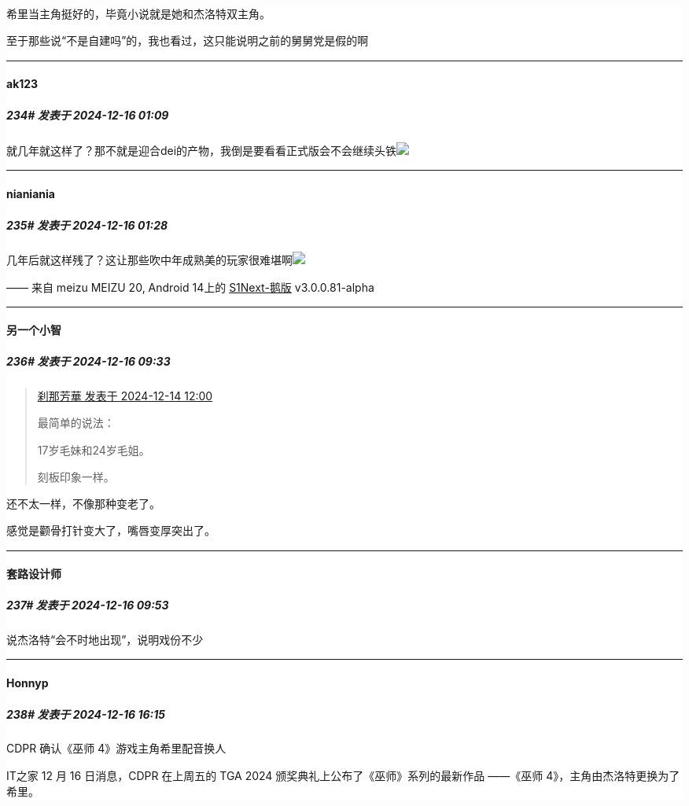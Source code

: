 希里当主角挺好的，毕竟小说就是她和杰洛特双主角。

至于那些说“不是自建吗”的，我也看过，这只能说明之前的舅舅党是假的啊


*****

####  ak123  
##### 234#       发表于 2024-12-16 01:09

就几年就这样了？那不就是迎合dei的产物，我倒是要看看正式版会不会继续头铁<img src="https://static.saraba1st.com/image/smiley/face2017/047.png" referrerpolicy="no-referrer">


*****

####  nianiania  
##### 235#       发表于 2024-12-16 01:28

几年后就这样残了？这让那些吹中年成熟美的玩家很难堪啊<img src="https://static.saraba1st.com/image/smiley/face2017/067.png" referrerpolicy="no-referrer">

—— 来自 meizu MEIZU 20, Android 14上的 [S1Next-鹅版](https://github.com/ykrank/S1-Next/releases) v3.0.0.81-alpha


*****

####  另一个小智  
##### 236#       发表于 2024-12-16 09:33

<blockquote><a href="httphttps://bbs.saraba1st.com/2b/forum.php?mod=redirect&amp;goto=findpost&amp;pid=66922970&amp;ptid=2210350" target="_blank">刹那芳華 发表于 2024-12-14 12:00</a>

最简单的说法：

17岁毛妹和24岁毛姐。

刻板印象一样。</blockquote>
还不太一样，不像那种变老了。

感觉是颧骨打针变大了，嘴唇变厚突出了。


*****

####  套路设计师  
##### 237#       发表于 2024-12-16 09:53

说杰洛特“会不时地出现”，说明戏份不少


*****

####  Honnyp  
##### 238#       发表于 2024-12-16 16:15

CDPR 确认《巫师 4》游戏主角希里配音换人

IT之家 12 月 16 日消息，CDPR 在上周五的 TGA 2024 颁奖典礼上公布了《巫师》系列的最新作品 ——《巫师 4》，主角由杰洛特更换为了希里。
